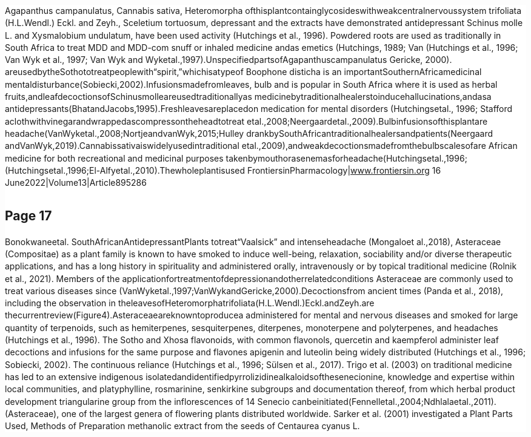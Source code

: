 Agapanthus campanulatus, Cannabis sativa, Heteromorpha ofthisplantcontainglycosideswithweakcentralnervoussystem
trifoliata (H.L.Wendl.) Eckl. and Zeyh., Sceletium tortuosum, depressant and the extracts have demonstrated antidepressant
Schinus molle L. and Xysmalobium undulatum, have been used activity (Hutchings et al., 1996). Powdered roots are used as
traditionally in South Africa to treat MDD and MDD-com snuff or inhaled medicine andas emetics (Hutchings, 1989; Van
(Hutchings et al., 1996; Van Wyk et al., 1997; Van Wyk and Wyketal.,1997).UnspecifiedpartsofAgapanthuscampanulatus
Gericke, 2000). areusedbytheSothototreatpeoplewith“spirit,”whichisatypeof
Boophone disticha is an importantSouthernAfricamedicinal mentaldisturbance(Sobiecki,2002).Infusionsmadefromleaves,
bulb and is popular in South Africa where it is used as herbal fruits,andleafdecoctionsofSchinusmolleareusedtraditionallyas
medicinebytraditionalhealerstoinducehallucinations,andasa antidepressants(BhatandJacobs,1995).Freshleavesareplacedon
medication for mental disorders (Hutchingsetal., 1996; Stafford aclothwithvinegarandwrappedascompressontheheadtotreat
etal.,2008;Neergaardetal.,2009).Bulbinfusionsofthisplantare headache(VanWyketal.,2008;NortjeandvanWyk,2015;Hulley
drankbySouthAfricantraditionalhealersandpatients(Neergaard andVanWyk,2019).Cannabissativaiswidelyusedintraditional
etal.,2009),andweakdecoctionsmadefromthebulbscalesofare African medicine for both recreational and medicinal purposes
takenbymouthorasenemasforheadache(Hutchingsetal.,1996; (Hutchingsetal.,1996;El-Alfyetal.,2010).Thewholeplantisused
FrontiersinPharmacology|www.frontiersin.org 16 June2022|Volume13|Article895286

## Page 17

Bonokwaneetal. SouthAfricanAntidepressantPlants
totreat“Vaalsick” and intenseheadache (Mongaloet al.,2018), Asteraceae (Compositae) as a plant family is known to have
smoked to induce well-being, relaxation, sociability and/or diverse therapeutic applications, and has a long history in
spirituality and administered orally, intravenously or by topical traditional medicine (Rolnik et al., 2021). Members of the
applicationfortreatmentofdepressionandotherrelatedconditions Asteraceae are commonly used to treat various diseases since
(VanWyketal.,1997;VanWykandGericke,2000).Decoctionsfrom ancient times (Panda et al., 2018), including the observation in
theleavesofHeteromorphatrifoliata(H.L.Wendl.)Eckl.andZeyh.are thecurrentreview(Figure4).Asteraceaeareknowntoproducea
administered for mental and nervous diseases and smoked for large quantity of terpenoids, such as hemiterpenes,
sesquiterpenes, diterpenes, monoterpene and polyterpenes, and
headaches (Hutchings et al., 1996). The Sotho and Xhosa
flavonoids, with common flavonols, quercetin and kaempferol
administer leaf decoctions and infusions for the same purpose
and flavones apigenin and luteolin being widely distributed
(Hutchings et al., 1996; Sobiecki, 2002). The continuous reliance
(Hutchings et al., 1996; Sülsen et al., 2017). Trigo et al. (2003)
on traditional medicine has led to an extensive indigenous
isolatedandidentifiedpyrrolizidinealkaloidsofthesenecionine,
knowledge and expertise within local communities, and
platyphylline, rosmarinine, senkirkine subgroups and
documentation thereof, from which herbal product development
triangularine group from the inflorescences of 14 Senecio
canbeinitiated(Fennelletal.,2004;Ndhlalaetal.,2011). (Asteraceae), one of the largest genera of flowering plants
distributed worldwide. Sarker et al. (2001) investigated a
Plant Parts Used, Methods of Preparation methanolic extract from the seeds of Centaurea cyanus L.